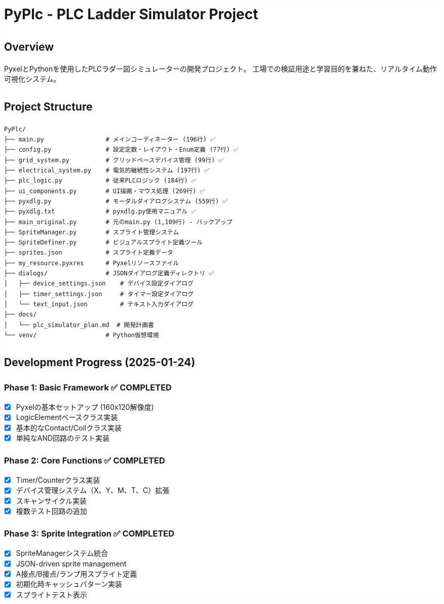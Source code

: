# PyPlc - PLC Ladder Simulator Project

## Overview
PyxelとPythonを使用したPLCラダー図シミュレーターの開発プロジェクト。
工場での検証用途と学習目的を兼ねた、リアルタイム動作可視化システム。

## Project Structure
```
PyPlc/
├── main.py                 # メインコーディネーター (196行) ✅
├── config.py               # 設定定数・レイアウト・Enum定義 (77行) ✅
├── grid_system.py          # グリッドベースデバイス管理 (99行) ✅
├── electrical_system.py    # 電気的継続性システム (197行) ✅
├── plc_logic.py            # 従来PLCロジック (184行) ✅
├── ui_components.py        # UI描画・マウス処理 (269行) ✅
├── pyxdlg.py               # モーダルダイアログシステム (559行) ✅
├── pyxdlg.txt              # pyxdlg.py使用マニュアル ✅
├── main_original.py        # 元のmain.py (1,109行) - バックアップ
├── SpriteManager.py        # スプライト管理システム  
├── SpriteDefiner.py        # ビジュアルスプライト定義ツール
├── sprites.json            # スプライト定義データ
├── my_resource.pyxres      # Pyxelリソースファイル
├── dialogs/                # JSONダイアログ定義ディレクトリ ✅
│   ├── device_settings.json    # デバイス設定ダイアログ
│   ├── timer_settings.json     # タイマー設定ダイアログ
│   └── text_input.json         # テキスト入力ダイアログ
├── docs/
│   └── plc_simulator_plan.md  # 開発計画書
└── venv/                   # Python仮想環境
```

## Development Progress (2025-01-24)

### Phase 1: Basic Framework ✅ COMPLETED
- [x] Pyxelの基本セットアップ (160x120解像度)
- [x] LogicElementベースクラス実装
- [x] 基本的なContact/Coilクラス実装  
- [x] 単純なAND回路のテスト実装

### Phase 2: Core Functions ✅ COMPLETED  
- [x] Timer/Counterクラス実装
- [x] デバイス管理システム（X、Y、M、T、C）拡張
- [x] スキャンサイクル実装
- [x] 複数テスト回路の追加

### Phase 3: Sprite Integration ✅ COMPLETED
- [x] SpriteManagerシステム統合
- [x] JSON-driven sprite management
- [x] A接点/B接点/ランプ用スプライト定義
- [x] 初期化時キャッシュパターン実装
- [x] スプライトテスト表示
